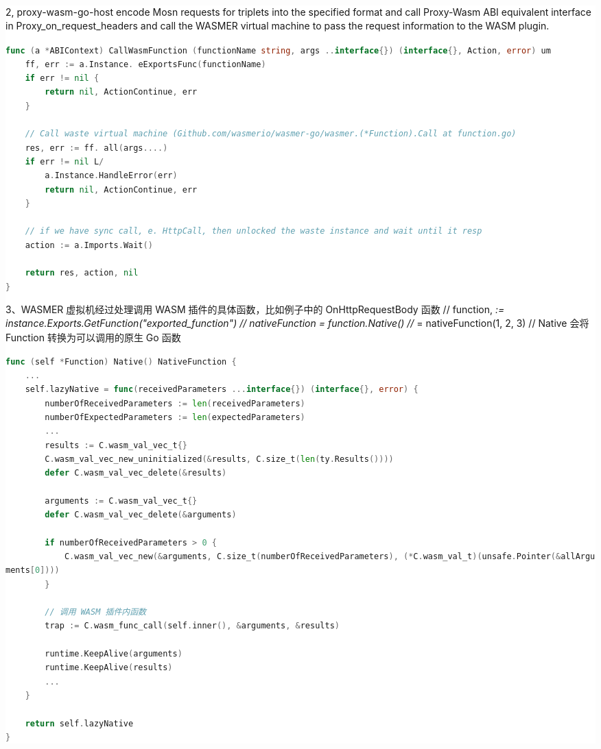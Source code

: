 
2, proxy-wasm-go-host encode Mosn requests for triplets into the specified format and call Proxy-Wasm ABI equivalent interface in Proxy_on_request_headers and call the WASMER virtual machine to pass the request information to the WASM plugin.

```go
func (a *ABIContext) CallWasmFunction (functionName string, args ..interface{}) (interface{}, Action, error) um
	ff, err := a.Instance. eExportsFunc(functionName)
	if err != nil {
		return nil, ActionContinue, err
	}

	// Call waste virtual machine (Github.com/wasmerio/wasmer-go/wasmer.(*Function).Call at function.go)
	res, err := ff. all(args....)
	if err != nil L/
		a.Instance.HandleError(err)
		return nil, ActionContinue, err
	}

	// if we have sync call, e. HttpCall, then unlocked the waste instance and wait until it resp
	action := a.Imports.Wait()

	return res, action, nil
}
```

3、WASMER 虚拟机经过处理调用 WASM 插件的具体函数，比如例子中的 OnHttpRequestBody 函数
// function, _:= instance.Exports.GetFunction("exported_function")
// nativeFunction = function.Native()
//_ = nativeFunction(1, 2, 3)
// Native 会将 Function 转换为可以调用的原生 Go 函数

```go
func (self *Function) Native() NativeFunction {
	...
	self.lazyNative = func(receivedParameters ...interface{}) (interface{}, error) {
		numberOfReceivedParameters := len(receivedParameters)
		numberOfExpectedParameters := len(expectedParameters)
		...
		results := C.wasm_val_vec_t{}
		C.wasm_val_vec_new_uninitialized(&results, C.size_t(len(ty.Results())))
		defer C.wasm_val_vec_delete(&results)

		arguments := C.wasm_val_vec_t{}
		defer C.wasm_val_vec_delete(&arguments)

		if numberOfReceivedParameters > 0 {
			C.wasm_val_vec_new(&arguments, C.size_t(numberOfReceivedParameters), (*C.wasm_val_t)(unsafe.Pointer(&allArguments[0])))
		}

		// 调用 WASM 插件内函数
		trap := C.wasm_func_call(self.inner(), &arguments, &results)

		runtime.KeepAlive(arguments)
		runtime.KeepAlive(results)
		...
	}

	return self.lazyNative
}
```
